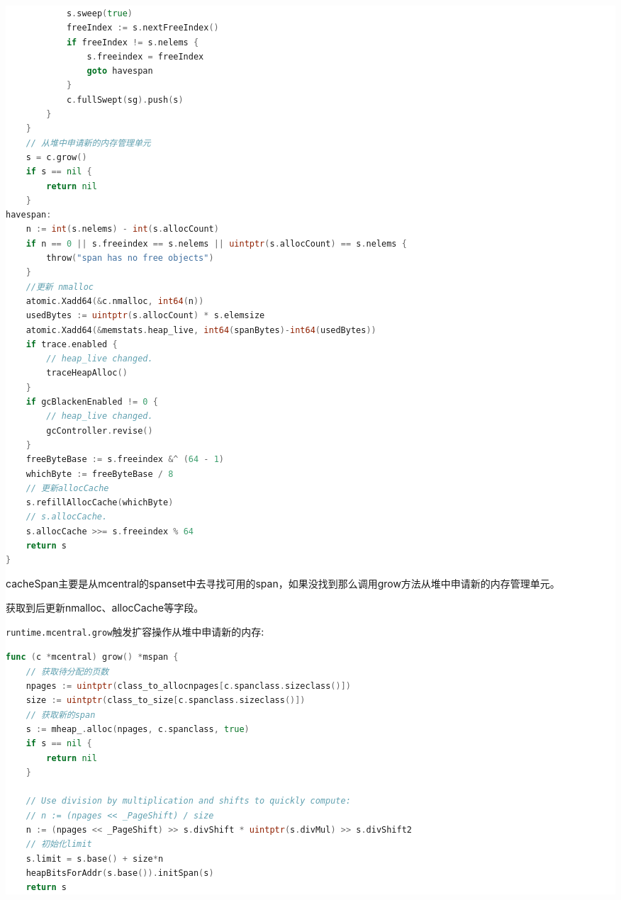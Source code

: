 ```go
            s.sweep(true)
            freeIndex := s.nextFreeIndex()
            if freeIndex != s.nelems {
                s.freeindex = freeIndex
                goto havespan
            }
            c.fullSwept(sg).push(s)
        }
    }
    // 从堆中申请新的内存管理单元
    s = c.grow()
    if s == nil {
        return nil
    } 
havespan:
    n := int(s.nelems) - int(s.allocCount)
    if n == 0 || s.freeindex == s.nelems || uintptr(s.allocCount) == s.nelems {
        throw("span has no free objects")
    } 
    //更新 nmalloc
    atomic.Xadd64(&c.nmalloc, int64(n))
    usedBytes := uintptr(s.allocCount) * s.elemsize
    atomic.Xadd64(&memstats.heap_live, int64(spanBytes)-int64(usedBytes))
    if trace.enabled {
        // heap_live changed.
        traceHeapAlloc()
    }
    if gcBlackenEnabled != 0 {
        // heap_live changed.
        gcController.revise()
    }
    freeByteBase := s.freeindex &^ (64 - 1)
    whichByte := freeByteBase / 8 
    // 更新allocCache
    s.refillAllocCache(whichByte) 
    // s.allocCache.
    s.allocCache >>= s.freeindex % 64 
    return s
}
```

cacheSpan主要是从mcentral的spanset中去寻找可用的span，如果没找到那么调用grow方法从堆中申请新的内存管理单元。

获取到后更新nmalloc、allocCache等字段。

`runtime.mcentral.grow`触发扩容操作从堆中申请新的内存:

```go
func (c *mcentral) grow() *mspan {
    // 获取待分配的页数
    npages := uintptr(class_to_allocnpages[c.spanclass.sizeclass()])
    size := uintptr(class_to_size[c.spanclass.sizeclass()])
    // 获取新的span
    s := mheap_.alloc(npages, c.spanclass, true)
    if s == nil {
        return nil
    }

    // Use division by multiplication and shifts to quickly compute:
    // n := (npages << _PageShift) / size
    n := (npages << _PageShift) >> s.divShift * uintptr(s.divMul) >> s.divShift2
    // 初始化limit 
    s.limit = s.base() + size*n
    heapBitsForAddr(s.base()).initSpan(s)
    return s
```